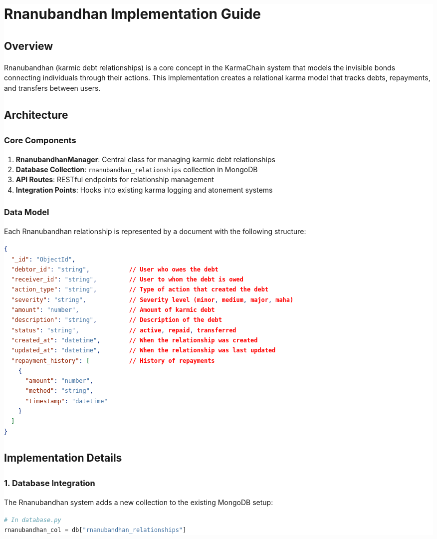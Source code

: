 # Rnanubandhan Implementation Guide

## Overview

Rnanubandhan (karmic debt relationships) is a core concept in the KarmaChain system that models the invisible bonds connecting individuals through their actions. This implementation creates a relational karma model that tracks debts, repayments, and transfers between users.

## Architecture

### Core Components

1. **RnanubandhanManager**: Central class for managing karmic debt relationships
2. **Database Collection**: `rnanubandhan_relationships` collection in MongoDB
3. **API Routes**: RESTful endpoints for relationship management
4. **Integration Points**: Hooks into existing karma logging and atonement systems

### Data Model

Each Rnanubandhan relationship is represented by a document with the following structure:

```json
{
  "_id": "ObjectId",
  "debtor_id": "string",           // User who owes the debt
  "receiver_id": "string",         // User to whom the debt is owed
  "action_type": "string",         // Type of action that created the debt
  "severity": "string",            // Severity level (minor, medium, major, maha)
  "amount": "number",              // Amount of karmic debt
  "description": "string",         // Description of the debt
  "status": "string",              // active, repaid, transferred
  "created_at": "datetime",        // When the relationship was created
  "updated_at": "datetime",        // When the relationship was last updated
  "repayment_history": [           // History of repayments
    {
      "amount": "number",
      "method": "string",
      "timestamp": "datetime"
    }
  ]
}
```

## Implementation Details

### 1. Database Integration

The Rnanubandhan system adds a new collection to the existing MongoDB setup:

```python
# In database.py
rnanubandhan_col = db["rnanubandhan_relationships"]
```
